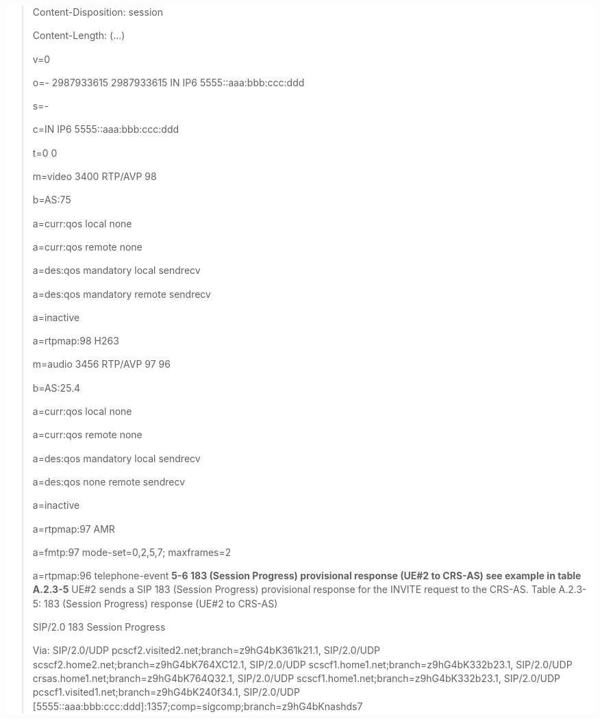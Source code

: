 > Content-Disposition: session
>
> Content-Length: (...)
>
> v=0
>
> o=- 2987933615 2987933615 IN IP6 5555::aaa:bbb:ccc:ddd
>
> s=-
>
> c=IN IP6 5555::aaa:bbb:ccc:ddd
>
> t=0 0
>
> m=video 3400 RTP/AVP 98
>
> b=AS:75
>
> a=curr:qos local none
>
> a=curr:qos remote none
>
> a=des:qos mandatory local sendrecv
>
> a=des:qos mandatory remote sendrecv
>
> a=inactive
>
> a=rtpmap:98 H263
>
> m=audio 3456 RTP/AVP 97 96
>
> b=AS:25.4
>
> a=curr:qos local none
>
> a=curr:qos remote none
>
> a=des:qos mandatory local sendrecv
>
> a=des:qos none remote sendrecv
>
> a=inactive
>
> a=rtpmap:97 AMR
>
> a=fmtp:97 mode-set=0,2,5,7; maxframes=2
>
> a=rtpmap:96 telephone-event
**5-6 183 (Session Progress) provisional response (UE#2 to CRS-AS) see example
in table A.2.3-5**
UE#2 sends a SIP 183 (Session Progress) provisional response for the INVITE
request to the CRS-AS.
> Table A.2.3-5: 183 (Session Progress) response (UE#2 to CRS-AS)
>
> SIP/2.0 183 Session Progress
>
> Via: SIP/2.0/UDP pcscf2.visited2.net;branch=z9hG4bK361k21.1, SIP/2.0/UDP
> scscf2.home2.net;branch=z9hG4bK764XC12.1, SIP/2.0/UDP
> scscf1.home1.net;branch=z9hG4bK332b23.1, SIP/2.0/UDP
> crsas.home1.net;branch=z9hG4bK764Q32.1, SIP/2.0/UDP
> scscf1.home1.net;branch=z9hG4bK332b23.1, SIP/2.0/UDP
> pcscf1.visited1.net;branch=z9hG4bK240f34.1, SIP/2.0/UDP
> [5555::aaa:bbb:ccc:ddd]:1357;comp=sigcomp;branch=z9hG4bKnashds7